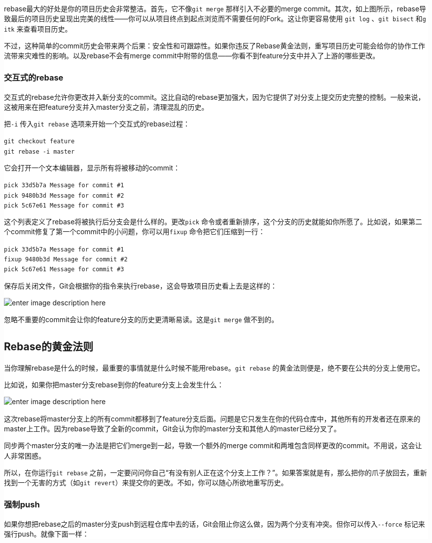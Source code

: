 rebase最大的好处是你的项目历史会非常整洁。首先，它不像`git merge` 那样引入不必要的merge commit。其次，如上图所示，rebase导致最后的项目历史呈现出完美的线性——你可以从项目终点到起点浏览而不需要任何的Fork。这让你更容易使用	`git log` 、`git bisect` 和`gitk` 来查看项目历史。

不过，这种简单的commit历史会带来两个后果：安全性和可跟踪性。如果你违反了Rebase黄金法则，重写项目历史可能会给你的协作工作流带来灾难性的影响。以及rebase不会有merge commit中附带的信息——你看不到feature分支中并入了上游的哪些更改。

### 交互式的rebase

交互式的rebase允许你更改并入新分支的commit。这比自动的rebase更加强大，因为它提供了对分支上提交历史完整的控制。一般来说，这被用来在把feature分支并入master分支之前，清理混乱的历史。

把`-i` 传入`git rebase` 选项来开始一个交互式的rebase过程：

```
git checkout feature
git rebase -i master
```

它会打开一个文本编辑器，显示所有将被移动的commit：

```
pick 33d5b7a Message for commit #1
pick 9480b3d Message for commit #2
pick 5c67e61 Message for commit #3
```

这个列表定义了rebase将被执行后分支会是什么样的。更改`pick` 命令或者重新排序，这个分支的历史就能如你所愿了。比如说，如果第二个commit修复了第一个commit中的小问题，你可以用`fixup` 命令把它们压缩到一行：

```
pick 33d5b7a Message for commit #1
fixup 9480b3d Message for commit #2
pick 5c67e61 Message for commit #3
```

保存后关闭文件，Git会根据你的指令来执行rebase，这会导致项目历史看上去是这样的：

![enter image description here](https://www.atlassian.com/git/images/tutorials/advanced/merging-vs-rebasing/04.svg)

忽略不重要的commit会让你的feature分支的历史更清晰易读。这是`git merge` 做不到的。

Rebase的黄金法则
---

当你理解rebase是什么的时候，最重要的事情就是什么时候不能用rebase。`git rebase` 的黄金法则便是，绝不要在公共的分支上使用它。

比如说，如果你把master分支rebase到你的feature分支上会发生什么：

![enter image description here](https://www.atlassian.com/git/images/tutorials/advanced/merging-vs-rebasing/05.svg)

这次rebase将master分支上的所有commit都移到了feature分支后面。问题是它只发生在你的代码仓库中，其他所有的开发者还在原来的master上工作。因为rebase导致了全新的commit，Git会认为你的master分支和其他人的master已经分叉了。

同步两个master分支的唯一办法是把它们merge到一起，导致一个额外的merge commit和两堆包含同样更改的commit。不用说，这会让人非常困惑。

所以，在你运行`git rebase` 之前，一定要问问你自己“有没有别人正在这个分支上工作？”。如果答案就是有，那么把你的爪子放回去，重新找到一个无害的方式（如`git revert`）来提交你的更改。不如，你可以随心所欲地重写历史。

### 强制push
如果你想把rebase之后的master分支push到远程仓库中去的话，Git会阻止你这么做，因为两个分支有冲突。但你可以传入`--force` 标记来强行push。就像下面一样：

